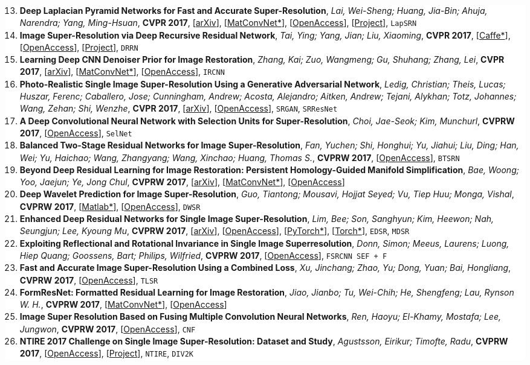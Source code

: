 13. **Deep Laplacian Pyramid Networks for Fast and Accurate Super-Resolution**, *Lai, Wei-Sheng; Huang, Jia-Bin; Ahuja, Narendra; Yang, Ming-Hsuan*, **CVPR 2017**, [[arXiv](https://arxiv.org/abs/1704.03915)], [[MatConvNet*](https://github.com/phoenix104104/LapSRN)], [[OpenAccess](http://openaccess.thecvf.com/content_cvpr_2017/html/Lai_Deep_Laplacian_Pyramid_CVPR_2017_paper.html)], [[Project](http://vllab.ucmerced.edu/wlai24/LapSRN)], `LapSRN`
14. **Image Super-Resolution via Deep Recursive Residual Network**, *Tai, Ying; Yang, Jian; Liu, Xiaoming*, **CVPR 2017**, [[Caffe*](https://github.com/tyshiwo/DRRN_CVPR17)], [[OpenAccess](http://openaccess.thecvf.com/content_cvpr_2017/html/Tai_Image_Super-Resolution_via_CVPR_2017_paper.html)], [[Project](http://cvlab.cse.msu.edu/project-super-resolution.html)], `DRRN`
15. **Learning Deep CNN Denoiser Prior for Image Restoration**, *Zhang, Kai; Zuo, Wangmeng; Gu, Shuhang; Zhang, Lei*, **CVPR 2017**, [[arXiv](https://arxiv.org/abs/1704.03264)], [[MatConvNet*](https://github.com/cszn/ircnn)], [[OpenAccess](http://openaccess.thecvf.com/content_cvpr_2017/html/Zhang_Learning_Deep_CNN_CVPR_2017_paper.html)], `IRCNN`
16. **Photo-Realistic Single Image Super-Resolution Using a Generative Adversarial Network**, *Ledig, Christian; Theis, Lucas; Huszar, Ferenc; Caballero, Jose; Cunningham, Andrew; Acosta, Alejandro; Aitken, Andrew; Tejani, Alykhan; Totz, Johannes; Wang, Zehan; Shi, Wenzhe*, **CVPR 2017**, [[arXiv](https://arxiv.org/abs/1609.04802)], [[OpenAccess](http://openaccess.thecvf.com/content_cvpr_2017/html/Ledig_Photo-Realistic_Single_Image_CVPR_2017_paper.html)], `SRGAN`, `SRResNet`
17. **A Deep Convolutional Neural Network with Selection Units for Super-Resolution**, *Choi, Jae-Seok; Kim, Munchurl*, **CVPRW 2017**, [[OpenAccess](http://openaccess.thecvf.com/content_cvpr_2017_workshops/w12/html/Choi_A_Deep_Convolutional_CVPR_2017_paper.html)], `SelNet`
18. **Balanced Two-Stage Residual Networks for Image Super-Resolution**, *Fan, Yuchen; Shi, Honghui; Yu, Jiahui; Liu, Ding; Han, Wei; Yu, Haichao; Wang, Zhangyang; Wang, Xinchao; Huang, Thomas S.*, **CVPRW 2017**, [[OpenAccess](http://openaccess.thecvf.com/content_cvpr_2017_workshops/w12/html/Fan_Balanced_Two-Stage_Residual_CVPR_2017_paper.html)], `BTSRN`
19. **Beyond Deep Residual Learning for Image Restoration: Persistent Homology-Guided Manifold Simplification**, *Bae, Woong; Yoo, Jaejun; Ye, Jong Chul*, **CVPRW 2017**, [[arXiv](https://arxiv.org/abs/1611.06345)], [[MatConvNet*](https://github.com/iorism/CNN)], [[OpenAccess](http://openaccess.thecvf.com/content_cvpr_2017_workshops/w12/html/Bae_Beyond_Deep_Residual_CVPR_2017_paper.html)]
20. **Deep Wavelet Prediction for Image Super-Resolution**, *Guo, Tiantong; Mousavi, Hojjat Seyed; Vu, Tiep Huu; Monga, Vishal*, **CVPRW 2017**, [[Matlab*](https://github.com/tT0NG/DWSRx4)], [[OpenAccess](http://openaccess.thecvf.com/content_cvpr_2017_workshops/w12/html/Guo_Deep_Wavelet_Prediction_CVPR_2017_paper.html)], `DWSR`
21. **Enhanced Deep Residual Networks for Single Image Super-Resolution**, *Lim, Bee; Son, Sanghyun; Kim, Heewon; Nah, Seungjun; Lee, Kyoung Mu*, **CVPRW 2017**, [[arXiv](https://arxiv.org/abs/1707.02921)], [[OpenAccess](http://openaccess.thecvf.com/content_cvpr_2017_workshops/w12/html/Lim_Enhanced_Deep_Residual_CVPR_2017_paper.html)], [[PyTorch*](https://github.com/thstkdgus35/EDSR-PyTorch)], [[Torch*](https://github.com/LimBee/NTIRE2017)], `EDSR`, `MDSR`
22. **Exploiting Reflectional and Rotational Invariance in Single Image Superresolution**, *Donn, Simon; Meeus, Laurens; Luong, Hiep Quang; Goossens, Bart; Philips, Wilfried*, **CVPRW 2017**, [[OpenAccess](http://openaccess.thecvf.com/content_cvpr_2017_workshops/w12/html/Donne_Exploiting_Reflectional_and_CVPR_2017_paper.html)], `FSRCNN SEF + F`
23. **Fast and Accurate Image Super-Resolution Using a Combined Loss**, *Xu, Jinchang; Zhao, Yu; Dong, Yuan; Bai, Hongliang*, **CVPRW 2017**, [[OpenAccess](http://openaccess.thecvf.com/content_cvpr_2017_workshops/w12/html/Xu_Fast_and_Accurate_CVPR_2017_paper.html)], `TLSR`
24. **FormResNet: Formatted Residual Learning for Image Restoration**, *Jiao, Jianbo; Tu, Wei-Chih; He, Shengfeng; Lau, Rynson W. H.*, **CVPRW 2017**, [[MatConvNet*](https://bitbucket.org/JianboJiao/formresnet/)], [[OpenAccess](http://openaccess.thecvf.com/content_cvpr_2017_workshops/w12/html/Jiao_FormResNet_Formatted_Residual_CVPR_2017_paper.html)]
25. **Image Super Resolution Based on Fusing Multiple Convolution Neural Networks**, *Ren, Haoyu; El-Khamy, Mostafa; Lee, Jungwon*, **CVPRW 2017**, [[OpenAccess](http://openaccess.thecvf.com/content_cvpr_2017_workshops/w12/html/Ren_Image_Super_Resolution_CVPR_2017_paper.html)], `CNF`
26. **NTIRE 2017 Challenge on Single Image Super-Resolution: Dataset and Study**, *Agustsson, Eirikur; Timofte, Radu*, **CVPRW 2017**, [[OpenAccess](http://openaccess.thecvf.com/content_cvpr_2017_workshops/w12/html/Agustsson_NTIRE_2017_Challenge_CVPR_2017_paper.html)], [[Project](https://data.vision.ee.ethz.ch/cvl/DIV2K/)], `NTIRE`, `DIV2K`